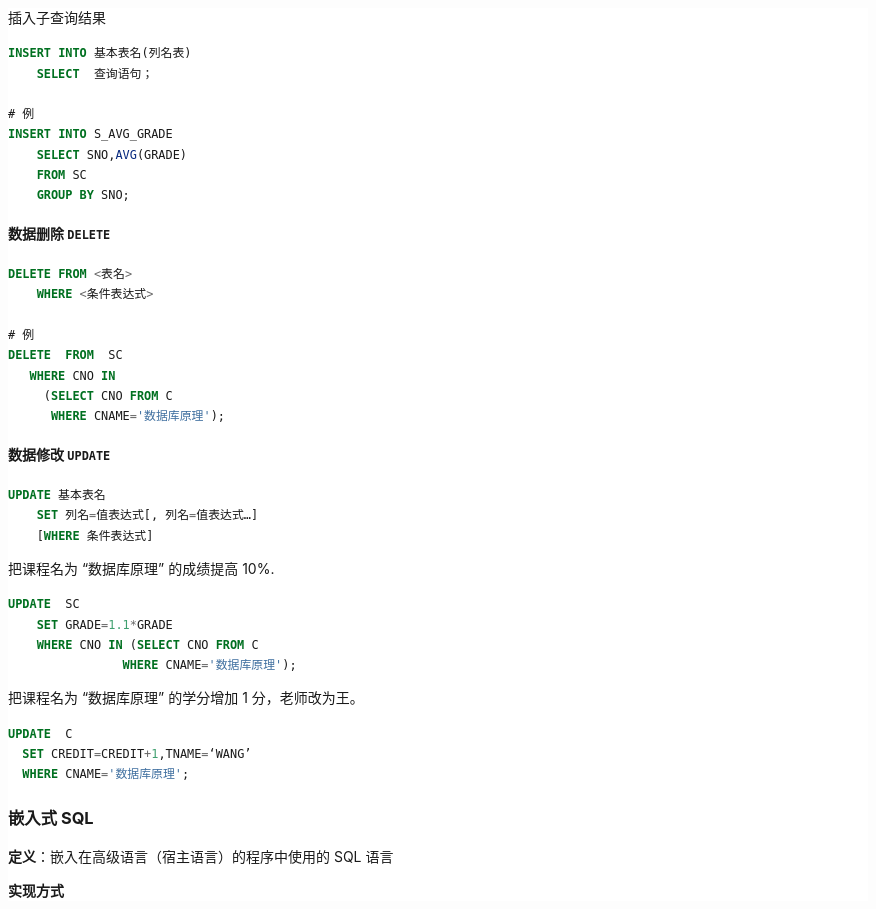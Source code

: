 插入子查询结果

```sql
INSERT INTO 基本表名(列名表)
	SELECT  查询语句；

# 例
INSERT INTO S_AVG_GRADE
	SELECT SNO,AVG(GRADE)
	FROM SC
	GROUP BY SNO;
```

#### 数据删除 `DELETE`

```sql
DELETE FROM <表名>  
    WHERE <条件表达式>

# 例
DELETE  FROM  SC 
   WHERE CNO IN
     (SELECT CNO FROM C
      WHERE CNAME='数据库原理');
```

#### 数据修改 `UPDATE`

```sql
UPDATE 基本表名 
    SET 列名=值表达式[, 列名=值表达式…]
    [WHERE 条件表达式]
```

把课程名为 “数据库原理” 的成绩提高 10%.

```sql
UPDATE  SC 
	SET GRADE=1.1*GRADE
	WHERE CNO IN (SELECT CNO FROM C
                WHERE CNAME='数据库原理');
```

把课程名为 “数据库原理” 的学分增加 1 分，老师改为王。

```sql
UPDATE  C 
  SET CREDIT=CREDIT+1,TNAME=‘WANG’
  WHERE CNAME='数据库原理';

```

### 嵌入式 SQL

**定义**：嵌入在高级语言（宿主语言）的程序中使用的 SQL 语言

**实现方式**
